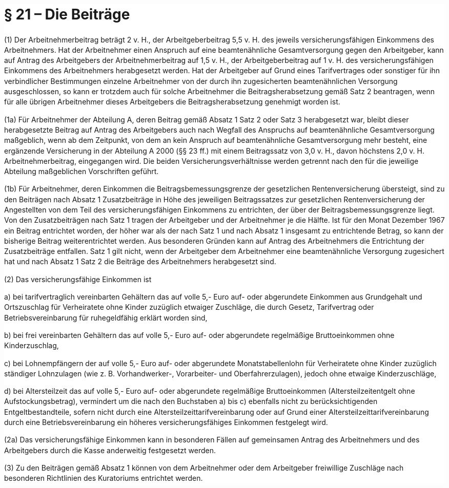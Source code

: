 # § 21 – Die Beiträge

(1) Der Arbeitnehmerbeitrag beträgt 2 v. H., der Arbeitgeberbeitrag 5,5 v. H. des jeweils versicherungsfähigen Einkommens des Arbeitnehmers. Hat der Arbeitnehmer einen Anspruch auf eine beamtenähnliche Gesamtversorgung gegen den Arbeitgeber, kann auf Antrag des Arbeitgebers der Arbeitnehmerbeitrag auf 1,5 v. H., der Arbeitgeberbeitrag auf 1 v. H. des versicherungsfähigen Einkommens des Arbeitnehmers herabgesetzt werden. Hat der Arbeitgeber auf Grund eines Tarifvertrages oder sonstiger für ihn verbindlicher Bestimmungen einzelne Arbeitnehmer von der durch ihn zugesicherten beamtenähnlichen Versorgung ausgeschlossen, so kann er trotzdem auch für solche Arbeitnehmer die Beitragsherabsetzung gemäß Satz 2 beantragen, wenn für alle übrigen Arbeitnehmer dieses Arbeitgebers die Beitragsherabsetzung genehmigt worden ist.

(1a) Für Arbeitnehmer der Abteilung A, deren Beitrag gemäß Absatz 1 Satz 2 oder Satz 3 herabgesetzt war, bleibt dieser herabgesetzte Beitrag auf Antrag des Arbeitgebers auch nach Wegfall des Anspruchs auf beamtenähnliche Gesamtversorgung maßgeblich, wenn ab dem Zeitpunkt, von dem an kein Anspruch auf beamtenähnliche Gesamtversorgung mehr besteht, eine ergänzende Versicherung in der Abteilung A 2000 (§§ 23 ff.) mit einem Beitragssatz von 3,0 v. H., davon höchstens 2,0 v. H. Arbeitnehmerbeitrag, eingegangen wird. Die beiden Versicherungsverhältnisse werden getrennt nach den für die jeweilige Abteilung maßgeblichen Vorschriften geführt.

(1b) Für Arbeitnehmer, deren Einkommen die Beitragsbemessungsgrenze der gesetzlichen Rentenversicherung übersteigt, sind zu den Beiträgen nach Absatz 1 Zusatzbeiträge in Höhe des jeweiligen Beitragssatzes zur gesetzlichen Rentenversicherung der Angestellten von dem Teil des versicherungsfähigen Einkommens zu entrichten, der über der Beitragsbemessungsgrenze liegt. Von den Zusatzbeiträgen nach Satz 1 tragen der Arbeitgeber und der Arbeitnehmer je die Hälfte. Ist für den Monat Dezember 1967 ein Beitrag entrichtet worden, der höher war als der nach Satz 1 und nach Absatz 1 insgesamt zu entrichtende Betrag, so kann der bisherige Beitrag weiterentrichtet werden. Aus besonderen Gründen kann auf Antrag des Arbeitnehmers die Entrichtung der Zusatzbeiträge entfallen. Satz 1 gilt nicht, wenn der Arbeitgeber dem Arbeitnehmer eine beamtenähnliche Versorgung zugesichert hat und nach Absatz 1 Satz 2 die Beiträge des Arbeitnehmers herabgesetzt sind.

(2) Das versicherungsfähige Einkommen ist

a) bei tarifvertraglich vereinbarten Gehältern das auf volle 5,- Euro auf- oder abgerundete Einkommen aus Grundgehalt und Ortszuschlag für Verheiratete ohne Kinder zuzüglich etwaiger Zuschläge, die durch Gesetz, Tarifvertrag oder Betriebsvereinbarung für ruhegeldfähig erklärt worden sind,

b) bei frei vereinbarten Gehältern das auf volle 5,- Euro auf- oder abgerundete regelmäßige Bruttoeinkommen ohne Kinderzuschlag,

c) bei Lohnempfängern der auf volle 5,- Euro auf- oder abgerundete Monatstabellenlohn für Verheiratete ohne Kinder zuzüglich ständiger Lohnzulagen (wie z. B. Vorhandwerker-, Vorarbeiter- und Oberfahrerzulagen), jedoch ohne etwaige Kinderzuschläge,

d) bei Altersteilzeit das auf volle 5,- Euro auf- oder abgerundete regelmäßige Bruttoeinkommen (Altersteilzeitentgelt ohne Aufstockungsbetrag), vermindert um die nach den Buchstaben a) bis c) ebenfalls nicht zu berücksichtigenden Entgeltbestandteile, sofern nicht durch eine Altersteilzeittarifvereinbarung oder auf Grund einer Altersteilzeittarifvereinbarung durch eine Betriebsvereinbarung ein höheres versicherungsfähiges Einkommen festgelegt wird.

(2a) Das versicherungsfähige Einkommen kann in besonderen Fällen auf gemeinsamen Antrag des Arbeitnehmers und des Arbeitgebers durch die Kasse anderweitig festgesetzt werden.

(3) Zu den Beiträgen gemäß Absatz 1 können von dem Arbeitnehmer oder dem Arbeitgeber freiwillige Zuschläge nach besonderen Richtlinien des Kuratoriums entrichtet werden.
